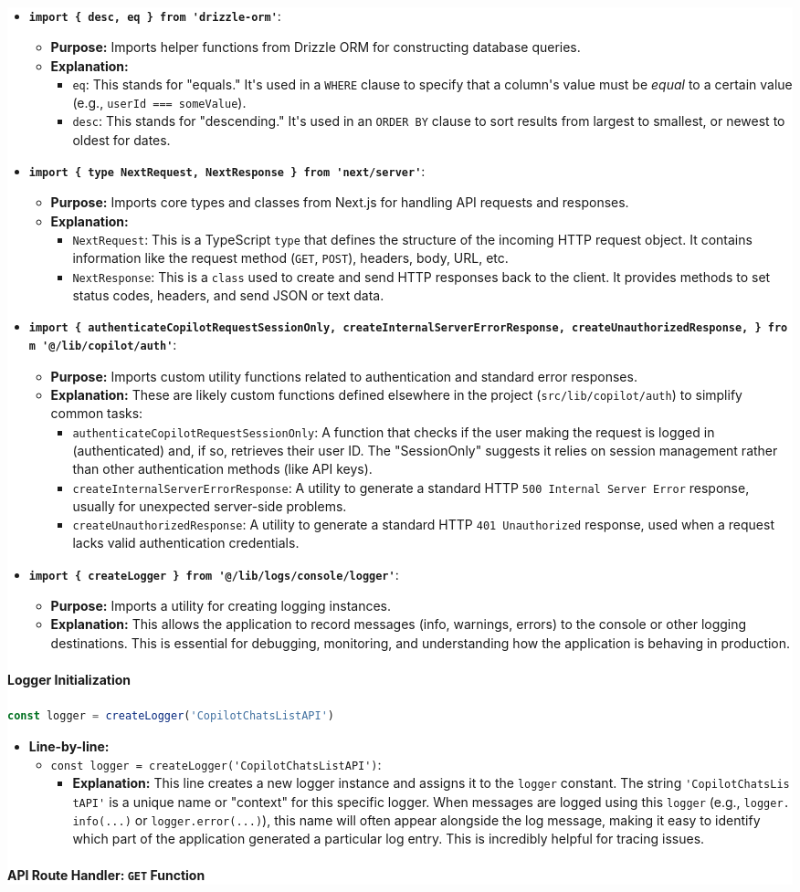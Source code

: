 *   **`import { desc, eq } from 'drizzle-orm'`**:
    *   **Purpose:** Imports helper functions from Drizzle ORM for constructing database queries.
    *   **Explanation:**
        *   `eq`: This stands for "equals." It's used in a `WHERE` clause to specify that a column's value must be *equal* to a certain value (e.g., `userId === someValue`).
        *   `desc`: This stands for "descending." It's used in an `ORDER BY` clause to sort results from largest to smallest, or newest to oldest for dates.

*   **`import { type NextRequest, NextResponse } from 'next/server'`**:
    *   **Purpose:** Imports core types and classes from Next.js for handling API requests and responses.
    *   **Explanation:**
        *   `NextRequest`: This is a TypeScript `type` that defines the structure of the incoming HTTP request object. It contains information like the request method (`GET`, `POST`), headers, body, URL, etc.
        *   `NextResponse`: This is a `class` used to create and send HTTP responses back to the client. It provides methods to set status codes, headers, and send JSON or text data.

*   **`import { authenticateCopilotRequestSessionOnly, createInternalServerErrorResponse, createUnauthorizedResponse, } from '@/lib/copilot/auth'`**:
    *   **Purpose:** Imports custom utility functions related to authentication and standard error responses.
    *   **Explanation:** These are likely custom functions defined elsewhere in the project (`src/lib/copilot/auth`) to simplify common tasks:
        *   `authenticateCopilotRequestSessionOnly`: A function that checks if the user making the request is logged in (authenticated) and, if so, retrieves their user ID. The "SessionOnly" suggests it relies on session management rather than other authentication methods (like API keys).
        *   `createInternalServerErrorResponse`: A utility to generate a standard HTTP `500 Internal Server Error` response, usually for unexpected server-side problems.
        *   `createUnauthorizedResponse`: A utility to generate a standard HTTP `401 Unauthorized` response, used when a request lacks valid authentication credentials.

*   **`import { createLogger } from '@/lib/logs/console/logger'`**:
    *   **Purpose:** Imports a utility for creating logging instances.
    *   **Explanation:** This allows the application to record messages (info, warnings, errors) to the console or other logging destinations. This is essential for debugging, monitoring, and understanding how the application is behaving in production.

#### Logger Initialization

```typescript
const logger = createLogger('CopilotChatsListAPI')
```

*   **Line-by-line:**
    *   `const logger = createLogger('CopilotChatsListAPI')`:
        *   **Explanation:** This line creates a new logger instance and assigns it to the `logger` constant. The string `'CopilotChatsListAPI'` is a unique name or "context" for this specific logger. When messages are logged using this `logger` (e.g., `logger.info(...)` or `logger.error(...)`), this name will often appear alongside the log message, making it easy to identify which part of the application generated a particular log entry. This is incredibly helpful for tracing issues.

#### API Route Handler: `GET` Function
